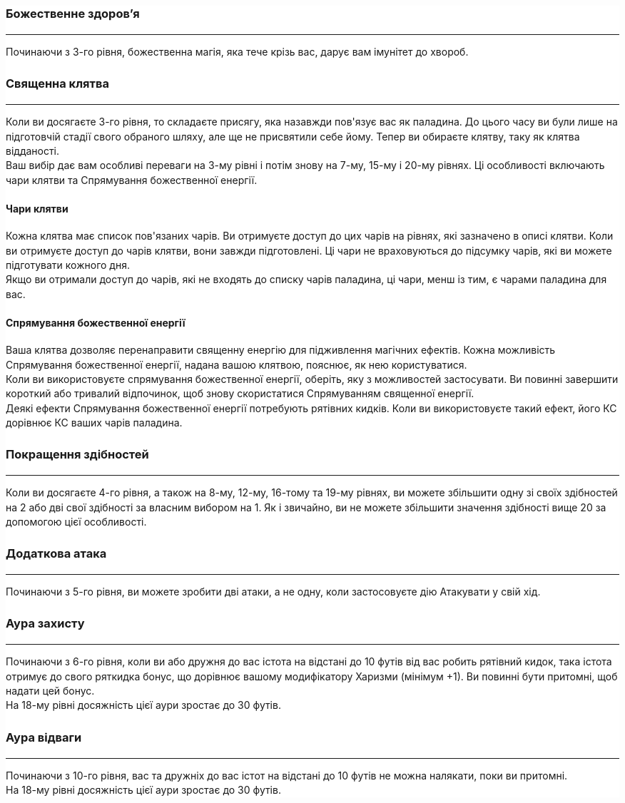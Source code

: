 ### Божественне здоров’я
- - -
Починаючи з 3-го рівня, божественна магія, яка тече крізь вас, дарує вам імунітет до хвороб.

### Священна клятва
- - -
Коли ви досягаєте 3-го рівня, то складаєте присягу, яка назавжди пов'язує вас як паладина. До цього часу ви були лише на підготовчій стадії свого обраного шляху, але ще не присвятили себе йому. Тепер ви обираєте клятву, таку як клятва відданості.   
Ваш вибір дає вам особливі переваги на 3-му рівні і потім знову на 7-му, 15-му і 20-му рівнях. Ці особливості включають чари клятви та Спрямування божественної енергії.

#### Чари клятви
Кожна клятва має список пов'язаних чарів. Ви отримуєте доступ до цих чарів на рівнях, які зазначено в описі клятви. Коли ви отримуєте доступ до чарів клятви, вони завжди підготовлені. Ці чари не враховуються до підсумку чарів, які ви можете підготувати кожного дня.    
Якщо ви отримали доступ до чарів, які не входять до списку чарів паладина, ці чари, менш із тим, є чарами паладина для вас.

#### Спрямування божественної енергії
Ваша клятва дозволяє перенаправити священну енергію для підживлення магічних ефектів. Кожна можливість Спрямування божественної енергії, надана вашою клятвою, пояснює, як нею користуватися.    
Коли ви використовуєте спрямування божественної енергії, оберіть, яку з можливостей застосувати. Ви повинні завершити короткий або тривалий відпочинок, щоб знову скористатися Спрямуванням священної енергії.    
Деякі ефекти Спрямування божественної енергії потребують рятівних кидків. Коли ви використовуєте такий ефект, його КС дорівнює КС ваших чарів паладина.

### Покращення здібностей
- - -
Коли ви досягаєте 4-го рівня, а також на 8-му, 12-му, 16-тому та 19-му рівнях, ви можете збільшити одну зі своїх здібностей на 2 або дві свої здібності за власним вибором на 1. Як і звичайно, ви не можете збільшити значення здібності вище 20 за допомогою цієї особливості.

### Додаткова атака
- - -
Починаючи з 5-го рівня, ви можете зробити дві атаки, а не одну, коли застосовуєте дію Атакувати у свій хід.

### Аура захисту
- - -
Починаючи з 6-го рівня, коли ви або дружня до вас істота на відстані до 10 футів від вас робить рятівний кидок, така істота отримує до свого ряткидка бонус, що дорівнює вашому модифікатору Харизми (мінімум +1). Ви повинні бути притомні, щоб надати цей бонус.    
На 18-му рівні досяжність цієї аури зростає до 30 футів.

### Аура відваги
- - -
Починаючи з 10-го рівня, вас та дружніх до вас істот на відстані до 10 футів не можна налякати, поки ви притомні.    
На 18-му рівні досяжність цієї аури зростає до 30 футів.
